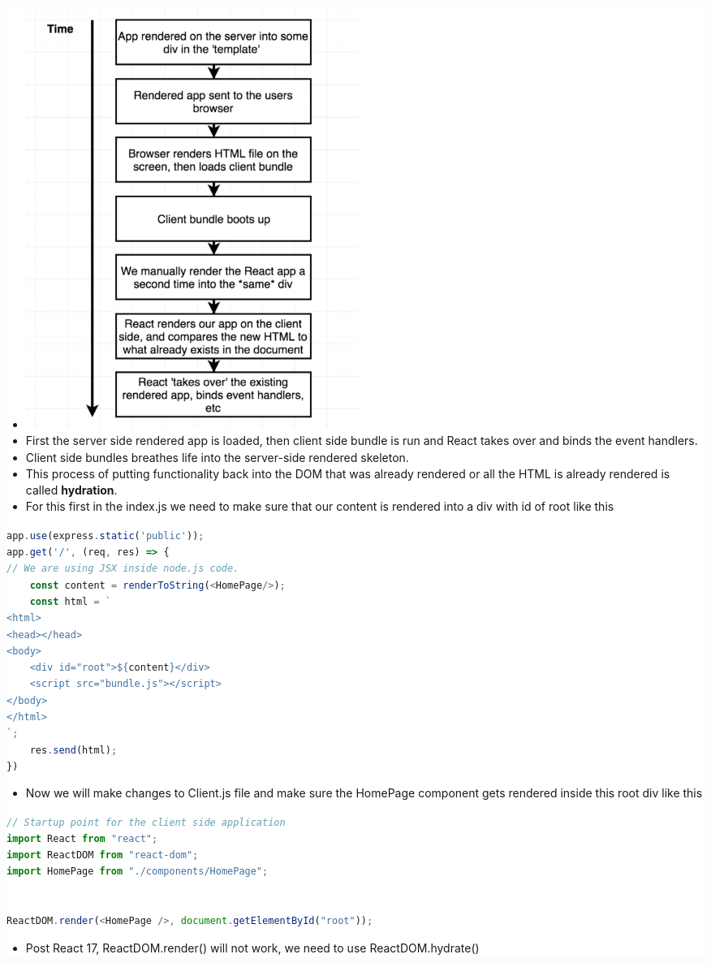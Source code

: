 - ![img_23.png](img_23.png)
- First the server side rendered app is loaded, then client side bundle is run and React takes over and binds the event handlers.
- Client side bundles breathes life into the server-side rendered skeleton.
- This process of putting functionality back into the DOM that was already rendered or all the HTML is already rendered is called **hydration**.
- For this first in the index.js we need to make sure that our content is rendered into a div with id of root like this 
```js
app.use(express.static('public'));
app.get('/', (req, res) => {
// We are using JSX inside node.js code.
    const content = renderToString(<HomePage/>);
    const html = `
<html>
<head></head>
<body>
    <div id="root">${content}</div>
    <script src="bundle.js"></script>
</body>
</html>
`;
    res.send(html);
})
```
- Now we will make changes to Client.js file and make sure the HomePage component gets rendered inside this root div like this 
```js
// Startup point for the client side application
import React from "react";
import ReactDOM from "react-dom";
import HomePage from "./components/HomePage";


ReactDOM.render(<HomePage />, document.getElementById("root"));
```
- Post React 17, ReactDOM.render() will not work, we need to use ReactDOM.hydrate()
```js
```